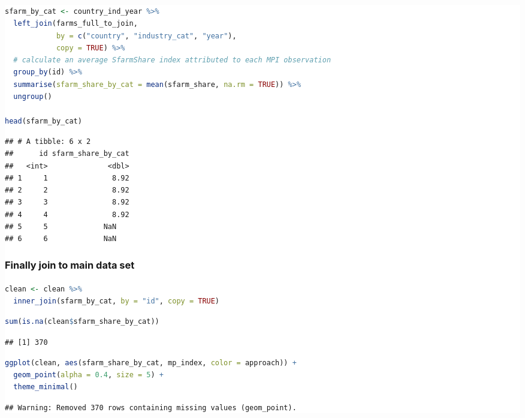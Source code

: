 ### 

``` r
sfarm_by_cat <- country_ind_year %>%
  left_join(farms_full_to_join, 
            by = c("country", "industry_cat", "year"),
            copy = TRUE) %>% 
  # calculate an average SfarmShare index attributed to each MPI observation
  group_by(id) %>% 
  summarise(sfarm_share_by_cat = mean(sfarm_share, na.rm = TRUE)) %>% 
  ungroup()

head(sfarm_by_cat)
```

    ## # A tibble: 6 x 2
    ##      id sfarm_share_by_cat
    ##   <int>              <dbl>
    ## 1     1               8.92
    ## 2     2               8.92
    ## 3     3               8.92
    ## 4     4               8.92
    ## 5     5             NaN   
    ## 6     6             NaN

### Finally join to main data set

``` r
clean <- clean %>% 
  inner_join(sfarm_by_cat, by = "id", copy = TRUE)
```

``` r
sum(is.na(clean$sfarm_share_by_cat))
```

    ## [1] 370

``` r
ggplot(clean, aes(sfarm_share_by_cat, mp_index, color = approach)) +
  geom_point(alpha = 0.4, size = 5) +
  theme_minimal()
```

    ## Warning: Removed 370 rows containing missing values (geom_point).
